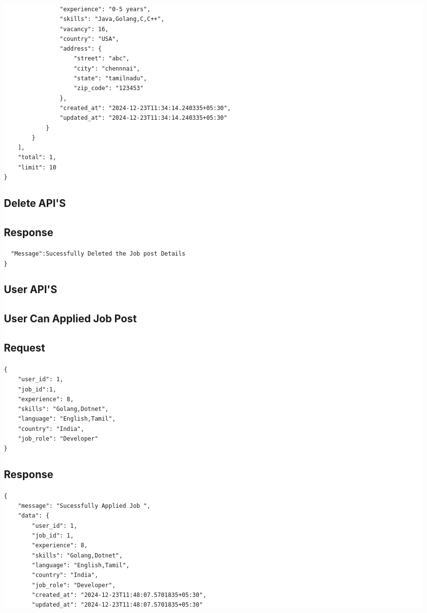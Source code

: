 ```
                "experience": "0-5 years",
                "skills": "Java,Golang,C,C++",
                "vacancy": 16,
                "country": "USA",
                "address": {
                    "street": "abc",
                    "city": "chennnai",
                    "state": "tamilnadu",
                    "zip_code": "123453"
                },
                "created_at": "2024-12-23T11:34:14.240335+05:30",
                "updated_at": "2024-12-23T11:34:14.240335+05:30"
            }
        }
    ],
    "total": 1,
    "limit": 10
}
```
## Delete API'S

## Response

```{
  "Message":Sucessfully Deleted the Job post Details
}
```


## User API'S

## User Can Applied Job Post 
## Request
```
{
    "user_id": 1,
    "job_id":1,
    "experience": 8,
    "skills": "Golang,Dotnet",
    "language": "English,Tamil",
    "country": "India",
    "job_role": "Developer"
}
```

## Response

```
{
    "message": "Sucessfully Applied Job ",
    "data": {
        "user_id": 1,
        "job_id": 1,
        "experience": 8,
        "skills": "Golang,Dotnet",
        "language": "English,Tamil",
        "country": "India",
        "job_role": "Developer",
        "created_at": "2024-12-23T11:48:07.5701835+05:30",
        "updated_at": "2024-12-23T11:48:07.5701835+05:30"
```